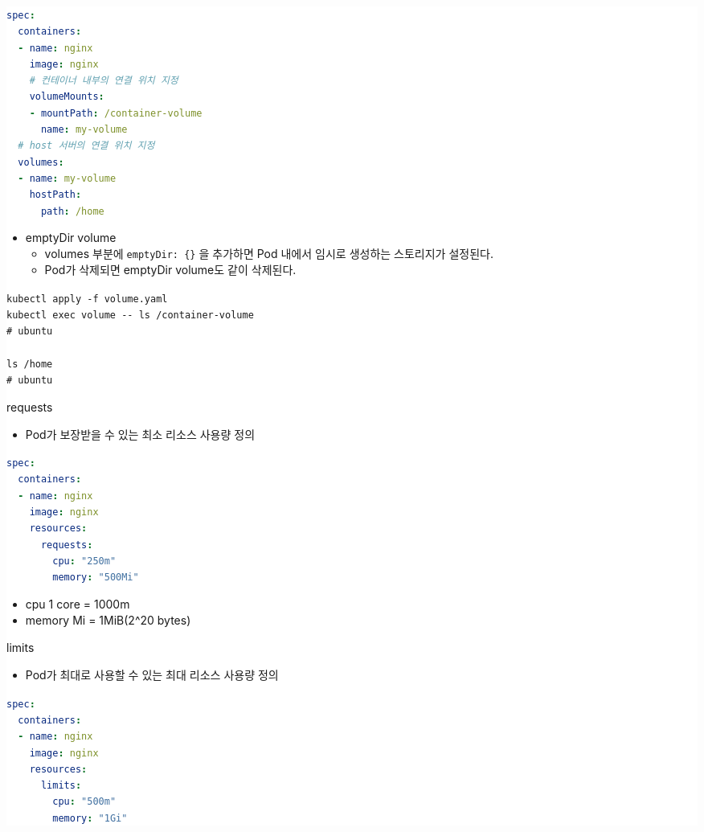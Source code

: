 ```yaml
spec:
  containers:
  - name: nginx
    image: nginx
    # 컨테이너 내부의 연결 위치 지정
    volumeMounts:
    - mountPath: /container-volume
      name: my-volume
  # host 서버의 연결 위치 지정
  volumes:
  - name: my-volume
    hostPath:
      path: /home
```

- emptyDir volume
  - volumes 부분에 `emptyDir: {}` 을 추가하면 Pod 내에서 임시로 생성하는 스토리지가 설정된다.
  - Pod가 삭제되면 emptyDir volume도 같이 삭제된다.

```shell
kubectl apply -f volume.yaml
kubectl exec volume -- ls /container-volume
# ubuntu

ls /home
# ubuntu
```



requests

- Pod가 보장받을 수 있는 최소 리소스 사용량 정의

```yaml
spec:
  containers:
  - name: nginx
    image: nginx
    resources:
      requests:
        cpu: "250m"
        memory: "500Mi"
```

- cpu 1 core = 1000m
- memory Mi = 1MiB(2^20 bytes)



limits

- Pod가 최대로 사용할 수 있는 최대 리소스 사용량 정의

```yaml
spec:
  containers:
  - name: nginx
    image: nginx
    resources:
      limits:
        cpu: "500m"
        memory: "1Gi"
```
